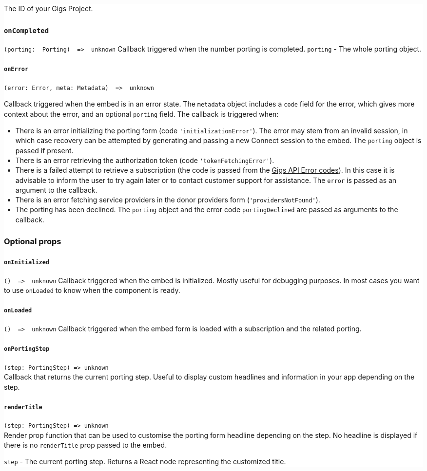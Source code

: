 The ID of your Gigs Project.

### `onCompleted`

`(porting:  Porting)  =>  unknown`
Callback triggered when the number porting is completed.
`porting` - The whole porting object.

#### `onError`

`(error: Error, meta: Metadata)  =>  unknown`

Callback triggered when the embed is in an error state. The `metadata` object includes a `code` field for the error, which gives more context about the error, and an optional `porting` field. The callback is triggered when:

- There is an error initializing the porting form (code `'initializationError'`). The error may stem from an invalid session, in which case recovery can be attempted by generating and passing a new Connect session to the embed. The `porting` object is passed if present.
- There is an error retrieving the authorization token (code `'tokenFetchingError'`). 
- There is a failed attempt to retrieve a subscription (the code is passed from the [Gigs API Error codes](https://developers.gigs.com/docs/concepts/error-codes)). In this case it is advisable to inform the user to try again later or to contact customer support for assistance. The `error` is passed as an argument to the callback.
- There is an error fetching service providers in the donor providers form (`'providersNotFound'`).
- The porting has been declined. The `porting` object and the error code `portingDeclined` are passed as arguments to the callback.

### Optional props

#### `onInitialized`

`()  =>  unknown`
Callback triggered when the embed is initialized. Mostly useful for debugging purposes. In most cases you want to use `onLoaded` to know when the component is ready.

#### `onLoaded`

`()  =>  unknown`
Callback triggered when the embed form is loaded with a subscription and the related porting.

#### `onPortingStep`

`(step: PortingStep) => unknown`  
Callback that returns the current porting step. Useful to display custom headlines and information in your app depending on the step.

#### `renderTitle`

`(step: PortingStep) => unknown`  
Render prop function that can be used to customise the porting form headline depending on the step. No headline is displayed if there is no `renderTitle` prop passed to the embed.

`step` - The current porting step.
Returns a React node representing the customized title.

